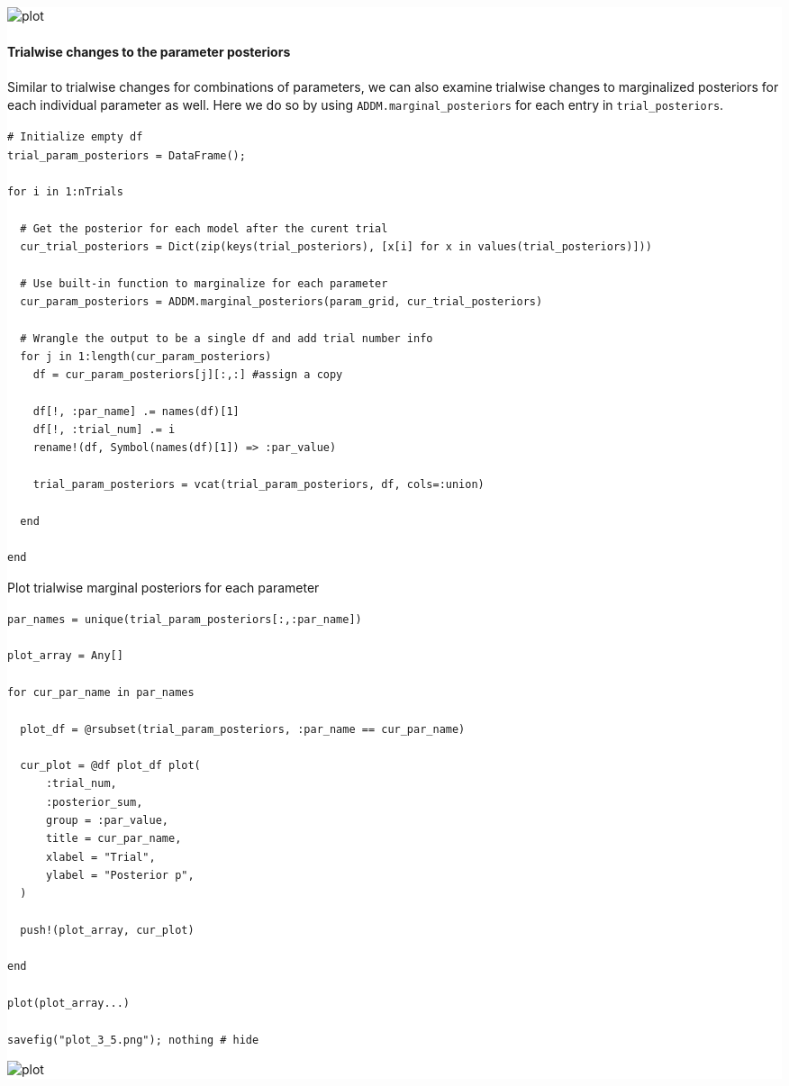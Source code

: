 ![plot](plot_3_4.png)

#### Trialwise changes to the parameter posteriors

Similar to trialwise changes for combinations of parameters, we can also examine trialwise changes to marginalized posteriors for each individual parameter as well. Here we do so by using `ADDM.marginal_posteriors` for each entry in `trial_posteriors`.

```@repl 3
# Initialize empty df
trial_param_posteriors = DataFrame();

for i in 1:nTrials

  # Get the posterior for each model after the curent trial
  cur_trial_posteriors = Dict(zip(keys(trial_posteriors), [x[i] for x in values(trial_posteriors)]))

  # Use built-in function to marginalize for each parameter
  cur_param_posteriors = ADDM.marginal_posteriors(param_grid, cur_trial_posteriors)

  # Wrangle the output to be a single df and add trial number info
  for j in 1:length(cur_param_posteriors)
    df = cur_param_posteriors[j][:,:] #assign a copy
    
    df[!, :par_name] .= names(df)[1]
    df[!, :trial_num] .= i
    rename!(df, Symbol(names(df)[1]) => :par_value)

    trial_param_posteriors = vcat(trial_param_posteriors, df, cols=:union)

  end

end
```

Plot trialwise marginal posteriors for each parameter

```@repl 3
par_names = unique(trial_param_posteriors[:,:par_name])

plot_array = Any[]

for cur_par_name in par_names

  plot_df = @rsubset(trial_param_posteriors, :par_name == cur_par_name)

  cur_plot = @df plot_df plot(
      :trial_num,
      :posterior_sum,
      group = :par_value,
      title = cur_par_name,
      xlabel = "Trial",
      ylabel = "Posterior p",
  )

  push!(plot_array, cur_plot)

end

plot(plot_array...)

savefig("plot_3_5.png"); nothing # hide
```
![plot](plot_3_5.png)